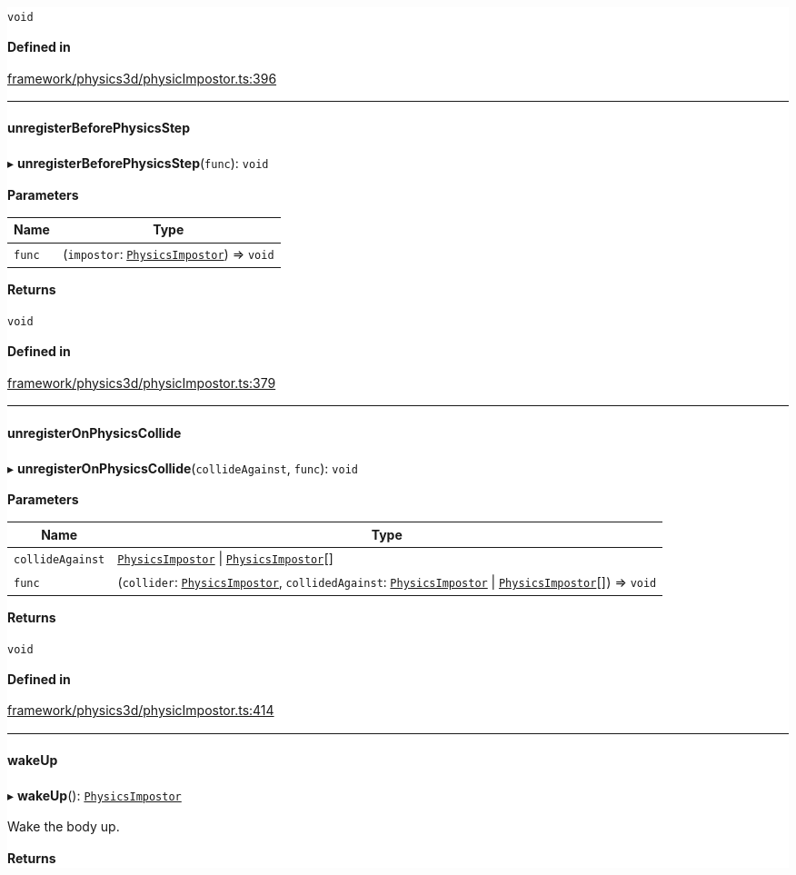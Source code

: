 `void`

**Defined in**

[framework/physics3d/physicImpostor.ts:396](https://github.com/meta4d-me/meta4d-engine/blob/cf6bfe6/src/framework/physics3d/physicImpostor.ts#L396)

***

#### unregisterBeforePhysicsStep

▸ **unregisterBeforePhysicsStep**(`func`): `void`

**Parameters**

| Name   | Type                                                                          |
| ------ | ----------------------------------------------------------------------------- |
| `func` | (`impostor`: [`PhysicsImpostor`](m4m.framework.PhysicsImpostor.md)) => `void` |

**Returns**

`void`

**Defined in**

[framework/physics3d/physicImpostor.ts:379](https://github.com/meta4d-me/meta4d-engine/blob/cf6bfe6/src/framework/physics3d/physicImpostor.ts#L379)

***

#### unregisterOnPhysicsCollide

▸ **unregisterOnPhysicsCollide**(`collideAgainst`, `func`): `void`

**Parameters**

| Name             | Type                                                                                                                                                                                                                |
| ---------------- | ------------------------------------------------------------------------------------------------------------------------------------------------------------------------------------------------------------------- |
| `collideAgainst` | [`PhysicsImpostor`](m4m.framework.PhysicsImpostor.md) \| [`PhysicsImpostor`](m4m.framework.PhysicsImpostor.md)\[]                                                                                                   |
| `func`           | (`collider`: [`PhysicsImpostor`](m4m.framework.PhysicsImpostor.md), `collidedAgainst`: [`PhysicsImpostor`](m4m.framework.PhysicsImpostor.md) \| [`PhysicsImpostor`](m4m.framework.PhysicsImpostor.md)\[]) => `void` |

**Returns**

`void`

**Defined in**

[framework/physics3d/physicImpostor.ts:414](https://github.com/meta4d-me/meta4d-engine/blob/cf6bfe6/src/framework/physics3d/physicImpostor.ts#L414)

***

#### wakeUp

▸ **wakeUp**(): [`PhysicsImpostor`](m4m.framework.PhysicsImpostor.md)

Wake the body up.

**Returns**
